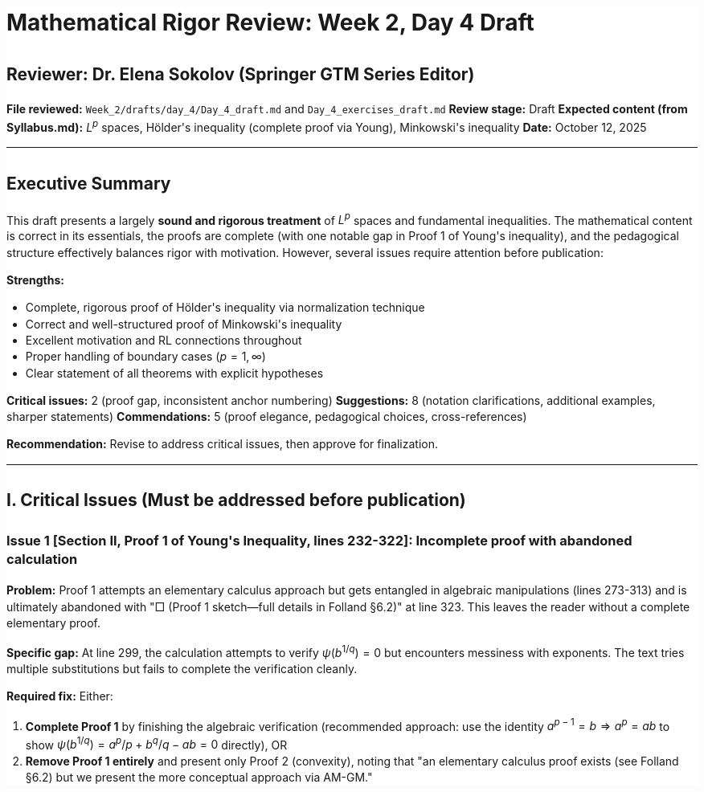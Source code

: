 # Mathematical Rigor Review: Week 2, Day 4 Draft
## Reviewer: Dr. Elena Sokolov (Springer GTM Series Editor)

**File reviewed:** `Week_2/drafts/day_4/Day_4_draft.md` and `Day_4_exercises_draft.md`
**Review stage:** Draft
**Expected content (from Syllabus.md):** $L^p$ spaces, Hölder's inequality (complete proof via Young), Minkowski's inequality
**Date:** October 12, 2025

---

## Executive Summary

This draft presents a largely **sound and rigorous treatment** of $L^p$ spaces and fundamental inequalities. The mathematical content is correct in its essentials, the proofs are complete (with one notable gap in Proof 1 of Young's inequality), and the pedagogical structure effectively balances rigor with motivation. However, several issues require attention before publication:

**Strengths:**
- Complete, rigorous proof of Hölder's inequality via normalization technique
- Correct and well-structured proof of Minkowski's inequality
- Excellent motivation and RL connections throughout
- Proper handling of boundary cases ($p = 1, \infty$)
- Clear statement of all theorems with explicit hypotheses

**Critical issues:** 2 (proof gap, inconsistent anchor numbering)
**Suggestions:** 8 (notation clarifications, additional examples, sharper statements)
**Commendations:** 5 (proof elegance, pedagogical choices, cross-references)

**Recommendation:** Revise to address critical issues, then approve for finalization.

---

## I. Critical Issues (Must be addressed before publication)

### **Issue 1 [Section II, Proof 1 of Young's Inequality, lines 232-322]:** Incomplete proof with abandoned calculation

**Problem:** Proof 1 attempts an elementary calculus approach but gets entangled in algebraic manipulations (lines 273-313) and is ultimately abandoned with "□ (Proof 1 sketch—full details in Folland §6.2)" at line 323. This leaves the reader without a complete elementary proof.

**Specific gap:** At line 299, the calculation attempts to verify $\psi(b^{1/q}) = 0$ but encounters messiness with exponents. The text tries multiple substitutions but fails to complete the verification cleanly.

**Required fix:** Either:
1. **Complete Proof 1** by finishing the algebraic verification (recommended approach: use the identity $a^{p-1} = b \Rightarrow a^p = ab$ to show $\psi(b^{1/q}) = a^p/p + b^q/q - ab = 0$ directly), OR
2. **Remove Proof 1 entirely** and present only Proof 2 (convexity), noting that "an elementary calculus proof exists (see Folland §6.2) but we present the more conceptual approach via AM-GM."
